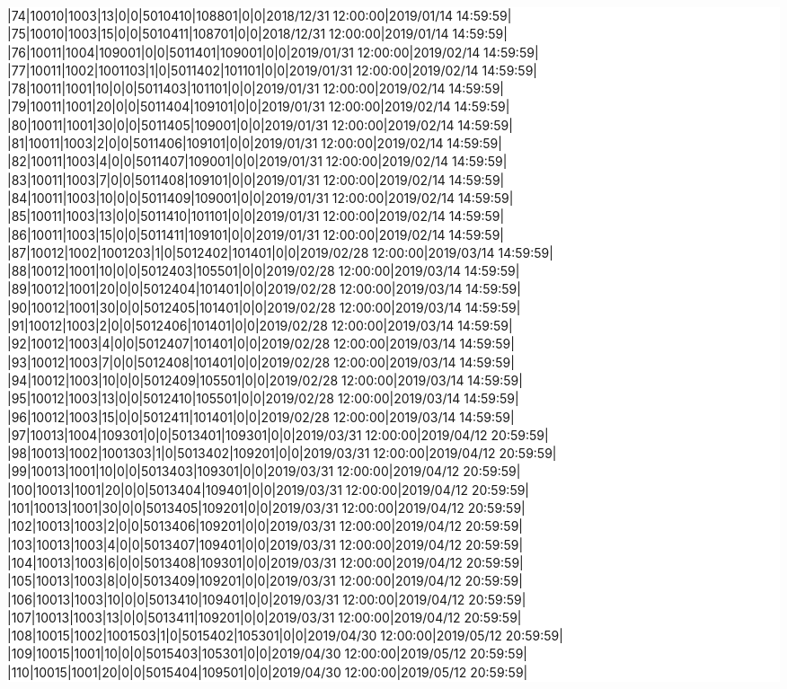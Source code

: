 |74|10010|1003|13|0|0|5010410|108801|0|0|2018/12/31 12:00:00|2019/01/14 14:59:59|
|75|10010|1003|15|0|0|5010411|108701|0|0|2018/12/31 12:00:00|2019/01/14 14:59:59|
|76|10011|1004|109001|0|0|5011401|109001|0|0|2019/01/31 12:00:00|2019/02/14 14:59:59|
|77|10011|1002|1001103|1|0|5011402|101101|0|0|2019/01/31 12:00:00|2019/02/14 14:59:59|
|78|10011|1001|10|0|0|5011403|101101|0|0|2019/01/31 12:00:00|2019/02/14 14:59:59|
|79|10011|1001|20|0|0|5011404|109101|0|0|2019/01/31 12:00:00|2019/02/14 14:59:59|
|80|10011|1001|30|0|0|5011405|109001|0|0|2019/01/31 12:00:00|2019/02/14 14:59:59|
|81|10011|1003|2|0|0|5011406|109101|0|0|2019/01/31 12:00:00|2019/02/14 14:59:59|
|82|10011|1003|4|0|0|5011407|109001|0|0|2019/01/31 12:00:00|2019/02/14 14:59:59|
|83|10011|1003|7|0|0|5011408|109101|0|0|2019/01/31 12:00:00|2019/02/14 14:59:59|
|84|10011|1003|10|0|0|5011409|109001|0|0|2019/01/31 12:00:00|2019/02/14 14:59:59|
|85|10011|1003|13|0|0|5011410|101101|0|0|2019/01/31 12:00:00|2019/02/14 14:59:59|
|86|10011|1003|15|0|0|5011411|109101|0|0|2019/01/31 12:00:00|2019/02/14 14:59:59|
|87|10012|1002|1001203|1|0|5012402|101401|0|0|2019/02/28 12:00:00|2019/03/14 14:59:59|
|88|10012|1001|10|0|0|5012403|105501|0|0|2019/02/28 12:00:00|2019/03/14 14:59:59|
|89|10012|1001|20|0|0|5012404|101401|0|0|2019/02/28 12:00:00|2019/03/14 14:59:59|
|90|10012|1001|30|0|0|5012405|101401|0|0|2019/02/28 12:00:00|2019/03/14 14:59:59|
|91|10012|1003|2|0|0|5012406|101401|0|0|2019/02/28 12:00:00|2019/03/14 14:59:59|
|92|10012|1003|4|0|0|5012407|101401|0|0|2019/02/28 12:00:00|2019/03/14 14:59:59|
|93|10012|1003|7|0|0|5012408|101401|0|0|2019/02/28 12:00:00|2019/03/14 14:59:59|
|94|10012|1003|10|0|0|5012409|105501|0|0|2019/02/28 12:00:00|2019/03/14 14:59:59|
|95|10012|1003|13|0|0|5012410|105501|0|0|2019/02/28 12:00:00|2019/03/14 14:59:59|
|96|10012|1003|15|0|0|5012411|101401|0|0|2019/02/28 12:00:00|2019/03/14 14:59:59|
|97|10013|1004|109301|0|0|5013401|109301|0|0|2019/03/31 12:00:00|2019/04/12 20:59:59|
|98|10013|1002|1001303|1|0|5013402|109201|0|0|2019/03/31 12:00:00|2019/04/12 20:59:59|
|99|10013|1001|10|0|0|5013403|109301|0|0|2019/03/31 12:00:00|2019/04/12 20:59:59|
|100|10013|1001|20|0|0|5013404|109401|0|0|2019/03/31 12:00:00|2019/04/12 20:59:59|
|101|10013|1001|30|0|0|5013405|109201|0|0|2019/03/31 12:00:00|2019/04/12 20:59:59|
|102|10013|1003|2|0|0|5013406|109201|0|0|2019/03/31 12:00:00|2019/04/12 20:59:59|
|103|10013|1003|4|0|0|5013407|109401|0|0|2019/03/31 12:00:00|2019/04/12 20:59:59|
|104|10013|1003|6|0|0|5013408|109301|0|0|2019/03/31 12:00:00|2019/04/12 20:59:59|
|105|10013|1003|8|0|0|5013409|109201|0|0|2019/03/31 12:00:00|2019/04/12 20:59:59|
|106|10013|1003|10|0|0|5013410|109401|0|0|2019/03/31 12:00:00|2019/04/12 20:59:59|
|107|10013|1003|13|0|0|5013411|109201|0|0|2019/03/31 12:00:00|2019/04/12 20:59:59|
|108|10015|1002|1001503|1|0|5015402|105301|0|0|2019/04/30 12:00:00|2019/05/12 20:59:59|
|109|10015|1001|10|0|0|5015403|105301|0|0|2019/04/30 12:00:00|2019/05/12 20:59:59|
|110|10015|1001|20|0|0|5015404|109501|0|0|2019/04/30 12:00:00|2019/05/12 20:59:59|